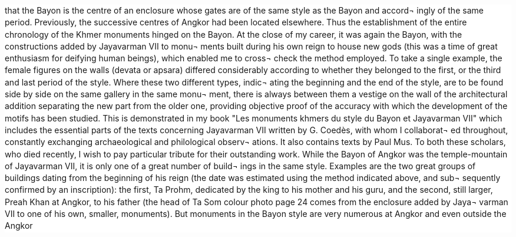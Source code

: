 that the Bayon is the centre of an
enclosure whose gates are of the
same style as the Bayon and accord¬
ingly of the same period. Previously,
the successive centres of Angkor had
been located elsewhere.
Thus the establishment of the entire
chronology of the Khmer monuments
hinged on the Bayon.
At the close of my career, it was
again the Bayon, with the constructions
added by Jayavarman VII to monu¬
ments built during his own reign to
house new gods (this was a time of
great enthusiasm for deifying human
beings), which enabled me to cross¬
check the method employed.
To take a single example, the female
figures on the walls (devata or apsara)
differed considerably according to
whether they belonged to the first, or
the third and last period of the style.
Where these two different types, indic¬
ating the beginning and the end of the
style, are to be found side by side on
the same gallery in the same monu¬
ment, there is always between them a
vestige on the wall of the architectural
addition separating the new part from
the older one, providing objective proof
of the accuracy with which the
development of the motifs has been
studied.
This is demonstrated in my book
"Les monuments khmers du style du
Bayon et Jayavarman VII" which
includes the essential parts of the
texts concerning Jayavarman VII written
by G. Coedès, with whom I collaborat¬
ed throughout, constantly exchanging
archaeological and philological observ¬
ations. It also contains texts by
Paul Mus. To both these scholars, who
died recently, I wish to pay particular
tribute for their outstanding work.
While the Bayon of Angkor was the
temple-mountain of Jayavarman VII, it
is only one of a great number of build¬
ings in the same style. Examples are
the two great groups of buildings
dating from the beginning of his reign
(the date was estimated using the
method indicated above, and sub¬
sequently confirmed by an inscription):
the first, Ta Prohm, dedicated by the
king to his mother and his guru, and
the second, still larger, Preah Khan at
Angkor, to his father (the head of Ta
Som colour photo page 24 comes
from the enclosure added by Jaya¬
varman VII to one of his own, smaller,
monuments). But monuments in the
Bayon style are very numerous at
Angkor and even outside the Angkor